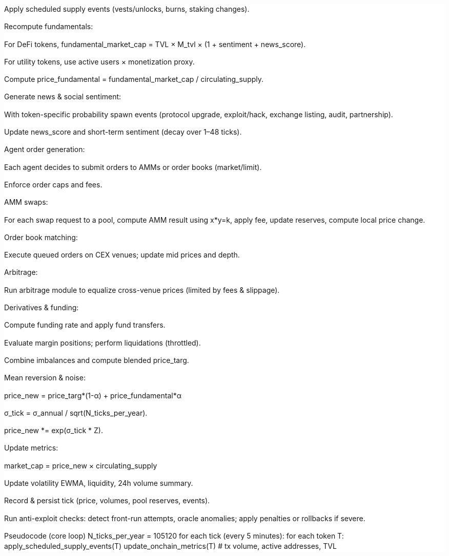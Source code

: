 Apply scheduled supply events (vests/unlocks, burns, staking changes).

Recompute fundamentals:

For DeFi tokens, fundamental_market_cap = TVL × M_tvl × (1 + sentiment + news_score).

For utility tokens, use active users × monetization proxy.

Compute price_fundamental = fundamental_market_cap / circulating_supply.

Generate news & social sentiment:

With token-specific probability spawn events (protocol upgrade, exploit/hack, exchange listing, audit, partnership).

Update news_score and short-term sentiment (decay over 1–48 ticks).

Agent order generation:

Each agent decides to submit orders to AMMs or order books (market/limit).

Enforce order caps and fees.

AMM swaps:

For each swap request to a pool, compute AMM result using x*y=k, apply fee, update reserves, compute local price change.

Order book matching:

Execute queued orders on CEX venues; update mid prices and depth.

Arbitrage:

Run arbitrage module to equalize cross-venue prices (limited by fees & slippage).

Derivatives & funding:

Compute funding rate and apply fund transfers.

Evaluate margin positions; perform liquidations (throttled).

Combine imbalances and compute blended price_targ.

Mean reversion & noise:

price_new = price_targ*(1-α) + price_fundamental*α

σ_tick = σ_annual / sqrt(N_ticks_per_year).

price_new *= exp(σ_tick * Z).

Update metrics:

market_cap = price_new × circulating_supply

Update volatility EWMA, liquidity, 24h volume summary.

Record & persist tick (price, volumes, pool reserves, events).

Run anti-exploit checks: detect front-run attempts, oracle anomalies; apply penalties or rollbacks if severe.

Pseudocode (core loop)
N_ticks_per_year = 105120
for each tick (every 5 minutes):
    for each token T:
        apply_scheduled_supply_events(T)
        update_onchain_metrics(T)  # tx volume, active addresses, TVL
